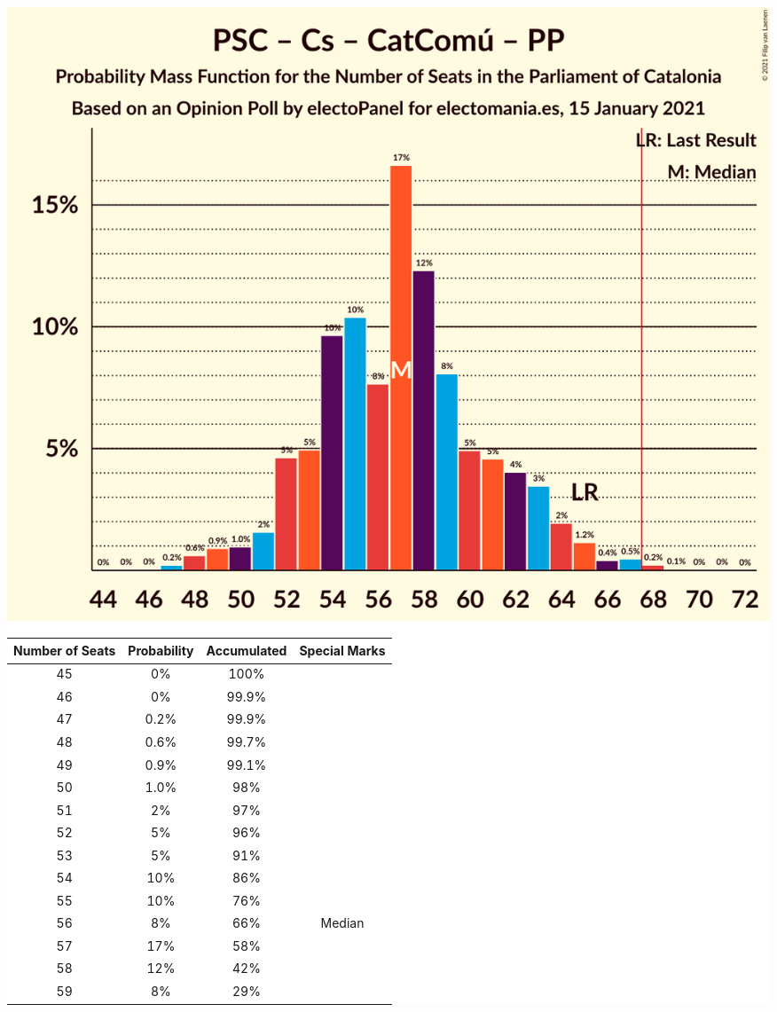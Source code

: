 ![Graph with seats probability mass function not yet produced](2021-01-15-electoPanel-coalitions-seats-pmf-psc–cs–catcomú–pp.png "Seats Probability Mass Function")

| Number of Seats | Probability | Accumulated | Special Marks |
|:---------------:|:-----------:|:-----------:|:-------------:|
| 45 | 0% | 100% |  |
| 46 | 0% | 99.9% |  |
| 47 | 0.2% | 99.9% |  |
| 48 | 0.6% | 99.7% |  |
| 49 | 0.9% | 99.1% |  |
| 50 | 1.0% | 98% |  |
| 51 | 2% | 97% |  |
| 52 | 5% | 96% |  |
| 53 | 5% | 91% |  |
| 54 | 10% | 86% |  |
| 55 | 10% | 76% |  |
| 56 | 8% | 66% | Median |
| 57 | 17% | 58% |  |
| 58 | 12% | 42% |  |
| 59 | 8% | 29% |  |